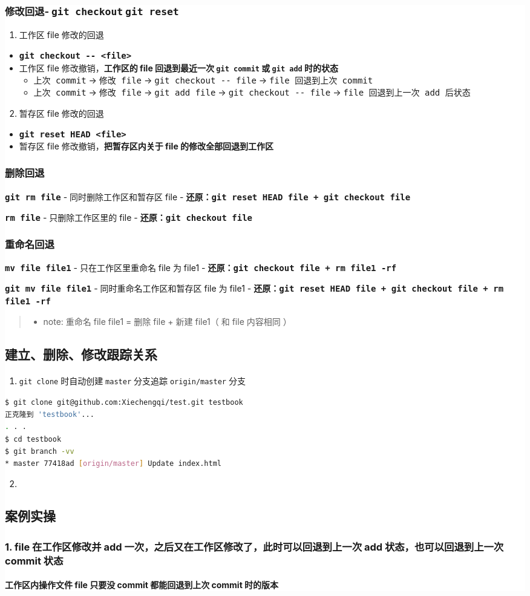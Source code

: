 ### 修改回退- <kbd>**git checkout**</kbd> <kbd>**git reset**</kbd>

1. 工作区 file 修改的回退

* <kbd>**git checkout -- \<file\>**</kbd> 
* 工作区 file 修改撤销，**工作区的 file 回退到最近一次 `git commit` 或 `git add` 时的状态**
  * <kbd>上次 commit</kbd> -> <kbd>修改 file</kbd> -> <kbd>git checkout -- file</kbd> -> <kbd>file 回退到上次 commit</kbd>
  * <kbd>上次 commit</kbd> -> <kbd>修改 file</kbd> -> <kbd>git add file</kbd> -> <kbd>git checkout -- file</kbd> -> <kbd>file 回退到上一次 add 后状态</kbd>

2. 暂存区 file 修改的回退

* <kbd>**git reset HEAD \<file\>**</kbd>
* 暂存区 file 修改撤销，**把暂存区内关于 file 的修改全部回退到工作区**

###  删除回退

<kbd>**git rm file**</kbd> - 同时删除工作区和暂存区 file - <kbd>**还原：git reset HEAD file + git checkout file**</kbd>

<kbd>**rm file**</kbd> - 只删除工作区里的 file - <kbd>**还原：git checkout file**</kbd>

### 重命名回退

<kbd>**mv file file1**</kbd> - 只在工作区里重命名 file 为 file1 - <kbd>**还原：git checkout file + rm file1 -rf**</kbd>

<kbd>**git mv file file1**</kbd> - 同时重命名工作区和暂存区 file 为 file1 - <kbd>**还原：git reset HEAD file + git checkout file + rm file1 -rf**</kbd>

> * note: 重命名 file file1 = 删除 file + 新建 file1（ 和 file 内容相同 ）

## 建立、删除、修改跟踪关系

1. `git clone` 时自动创建 `master` 分支追踪 `origin/master` 分支

``` bash
$ git clone git@github.com:Xiechengqi/test.git testbook
正克隆到 'testbook'...
. . .
$ cd testbook
$ git branch -vv
* master 77418ad [origin/master] Update index.html
```

2. 

## 案例实操

### 1. file 在工作区修改并 add 一次，之后又在工作区修改了，此时可以回退到上一次 add 状态，也可以回退到上一次 commit 状态

**工作区内操作文件 file 只要没 commit 都能回退到上次 commit 时的版本**
